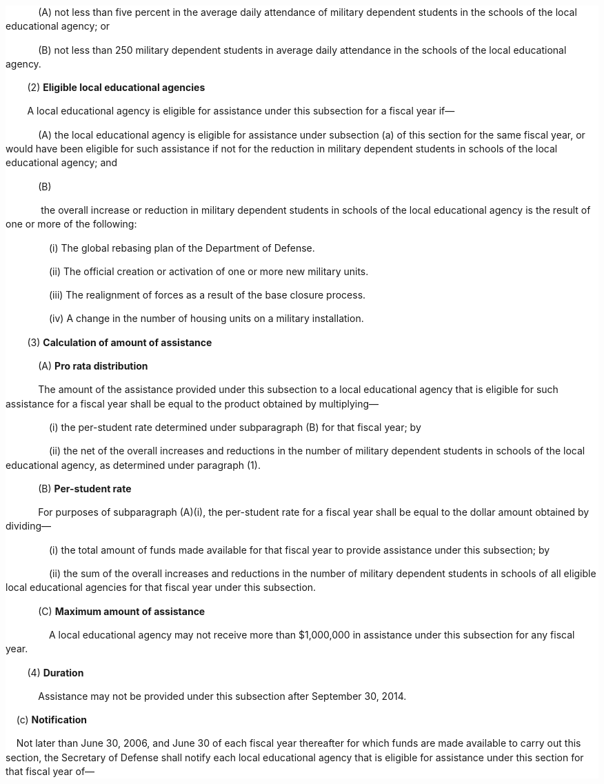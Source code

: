             (A) not less than five percent in the average daily attendance of military dependent students in the schools of the local educational agency; or

            (B) not less than 250 military dependent students in average daily attendance in the schools of the local educational agency.

        (2) __Eligible local educational agencies__ 

        A local educational agency is eligible for assistance under this subsection for a fiscal year if—

            (A) the local educational agency is eligible for assistance under subsection (a) of this section for the same fiscal year, or would have been eligible for such assistance if not for the reduction in military dependent students in schools of the local educational agency; and

            (B)

             the overall increase or reduction in military dependent students in schools of the local educational agency is the result of one or more of the following:

                (i) The global rebasing plan of the Department of Defense.

                (ii) The official creation or activation of one or more new military units.

                (iii) The realignment of forces as a result of the base closure process.

                (iv) A change in the number of housing units on a military installation.

        (3) __Calculation of amount of assistance__ 

            (A) __Pro rata distribution__ 

            The amount of the assistance provided under this subsection to a local educational agency that is eligible for such assistance for a fiscal year shall be equal to the product obtained by multiplying—

                (i) the per-student rate determined under subparagraph (B) for that fiscal year; by

                (ii) the net of the overall increases and reductions in the number of military dependent students in schools of the local educational agency, as determined under paragraph (1).

            (B) __Per-student rate__ 

            For purposes of subparagraph (A)(i), the per-student rate for a fiscal year shall be equal to the dollar amount obtained by dividing—

                (i) the total amount of funds made available for that fiscal year to provide assistance under this subsection; by

                (ii) the sum of the overall increases and reductions in the number of military dependent students in schools of all eligible local educational agencies for that fiscal year under this subsection.

            (C) __Maximum amount of assistance__ 

                A local educational agency may not receive more than $1,000,000 in assistance under this subsection for any fiscal year.

        (4) __Duration__ 

            Assistance may not be provided under this subsection after September 30, 2014.

    (c) __Notification__ 

    Not later than June 30, 2006, and June 30 of each fiscal year thereafter for which funds are made available to carry out this section, the Secretary of Defense shall notify each local educational agency that is eligible for assistance under this section for that fiscal year of—
